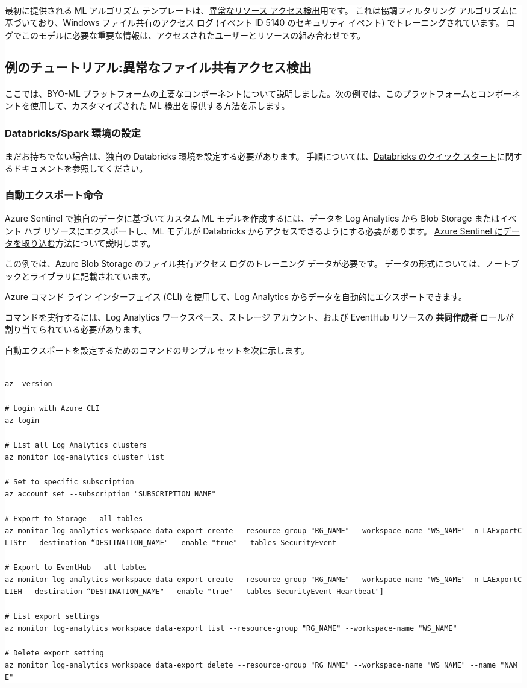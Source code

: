 最初に提供される ML アルゴリズム テンプレートは、[異常なリソース アクセス検出](https://github.com/Azure/Azure-Sentinel/tree/master/BYOML)用です。 これは協調フィルタリング アルゴリズムに基づいており、Windows ファイル共有のアクセス ログ (イベント ID 5140 のセキュリティ イベント) でトレーニングされています。 ログでこのモデルに必要な重要な情報は、アクセスされたユーザーとリソースの組み合わせです。 

## <a name="example-walkthrough-anomalous-file-share-access-detection"></a>例のチュートリアル:異常なファイル共有アクセス検出 

ここでは、BYO-ML プラットフォームの主要なコンポーネントについて説明しました。次の例では、このプラットフォームとコンポーネントを使用して、カスタマイズされた ML 検出を提供する方法を示します。

### <a name="setup-the-databricksspark-environment"></a>Databricks/Spark 環境の設定

まだお持ちでない場合は、独自の Databricks 環境を設定する必要があります。 手順については、[Databricks のクイック スタート](/azure/databricks/scenarios/quickstart-create-databricks-workspace-portal?tabs=azure-portal)に関するドキュメントを参照してください。

### <a name="auto-export-instruction"></a>自動エクスポート命令

Azure Sentinel で独自のデータに基づいてカスタム ML モデルを作成するには、データを Log Analytics から Blob Storage またはイベント ハブ リソースにエクスポートし、ML モデルが Databricks からアクセスできるようにする必要があります。 [Azure Sentinel にデータを取り込む](connect-data-sources.md)方法について説明します。

この例では、Azure Blob Storage のファイル共有アクセス ログのトレーニング データが必要です。 データの形式については、ノートブックとライブラリに記載されています。

[Azure コマンド ライン インターフェイス (CLI)](/cli/azure/monitor/log-analytics) を使用して、Log Analytics からデータを自動的にエクスポートできます。 

コマンドを実行するには、Log Analytics ワークスペース、ストレージ アカウント、および EventHub リソースの **共同作成者** ロールが割り当てられている必要があります。 

自動エクスポートを設定するためのコマンドのサンプル セットを次に示します。

```azurecli

az –version

# Login with Azure CLI
az login

# List all Log Analytics clusters
az monitor log-analytics cluster list

# Set to specific subscription
az account set --subscription "SUBSCRIPTION_NAME"
 
# Export to Storage - all tables
az monitor log-analytics workspace data-export create --resource-group "RG_NAME" --workspace-name "WS_NAME" -n LAExportCLIStr --destination “DESTINATION_NAME" --enable "true" --tables SecurityEvent
 
# Export to EventHub - all tables
az monitor log-analytics workspace data-export create --resource-group "RG_NAME" --workspace-name "WS_NAME" -n LAExportCLIEH --destination “DESTINATION_NAME" --enable "true" --tables SecurityEvent Heartbeat"]

# List export settings
az monitor log-analytics workspace data-export list --resource-group "RG_NAME" --workspace-name "WS_NAME"

# Delete export setting
az monitor log-analytics workspace data-export delete --resource-group "RG_NAME" --workspace-name "WS_NAME" --name "NAME"
```

